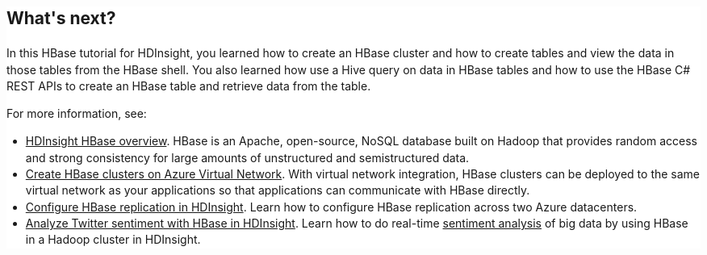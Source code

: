 ## What's next?
In this HBase tutorial for HDInsight, you learned how to create an HBase cluster and how to create tables and view the data in those tables from the HBase shell. You also learned how use a Hive query on data in HBase tables and how to use the HBase C# REST APIs to create an HBase table and retrieve data from the table.

For more information, see:

* [HDInsight HBase overview][hdinsight-hbase-overview].
  HBase is an Apache, open-source, NoSQL database built on Hadoop that provides random access and strong consistency for large amounts of unstructured and semistructured data.
* [Create HBase clusters on Azure Virtual Network][hdinsight-hbase-provision-vnet-v1].
  With virtual network integration, HBase clusters can be deployed to the same virtual network as your applications so that applications can communicate with HBase directly.
* [Configure HBase replication in HDInsight](/documentation/articles/hdinsight-hbase-geo-replication/). Learn how to configure HBase replication across two Azure datacenters.
* [Analyze Twitter sentiment with HBase in HDInsight][hbase-twitter-sentiment].
  Learn how to do real-time [sentiment analysis](http://en.wikipedia.org/wiki/Sentiment_analysis) of big data by using HBase in a Hadoop cluster in HDInsight.

[hdinsight-manage-portal]: /documentation/articles/hdinsight-administer-use-management-portal-v1/
[hdinsight-upload-data]: /documentation/articles/hdinsight-upload-data/
[hbase-reference]: http://hbase.apache.org/book.html#importtsv
[hbase-schema]: http://0b4af6cdc2f0c5998459-c0245c5c937c5dedcca3f1764ecc9b2f.r43.cf2.rackcdn.com/9353-login1210_khurana.pdf
[hbase-quick-start]: http://hbase.apache.org/book.html#quickstart





[hdinsight-hbase-overview]: /documentation/articles/hdinsight-hbase-overview/
[hdinsight-hbase-provision-vnet-v1]: /documentation/articles/hdinsight-hbase-provision-vnet-v1/
[hdinsight-versions]: /documentation/articles/hdinsight-component-versioning-v1/
[hbase-twitter-sentiment]: /documentation/articles/hdinsight-hbase-analyze-twitter-sentiment/
[azure-purchase-options]: /pricing/overview/
[azure-member-offers]: /pricing/member-offers/
[azure-trial]: /pricing/1rmb-trial/
[azure-management-portal]: https://portal.azure.cn/
[azure-create-storageaccount]: /documentation/articles/storage-create-storage-account/

[img-hdinsight-hbase-cluster-quick-create]: ./media/hdinsight-hbase-tutorial-get-started-v1/hdinsight-hbase-quick-create.png
[img-hdinsight-hbase-hive-editor]: ./media/hdinsight-hbase-tutorial-get-started-v1/hdinsight-hbase-hive-editor.png
[img-hdinsight-hbase-file-browser]: ./media/hdinsight-hbase-tutorial-get-started-v1/hdinsight-hbase-file-browser.png
[img-hbase-shell]: ./media/hdinsight-hbase-tutorial-get-started-v1/hdinsight-hbase-shell.png
[img-hbase-sample-data-tabular]: ./media/hdinsight-hbase-tutorial-get-started-v1/hdinsight-hbase-contacts-tabular.png
[img-hbase-sample-data-bigtable]: ./media/hdinsight-hbase-tutorial-get-started-v1/hdinsight-hbase-contacts-bigtable.png
